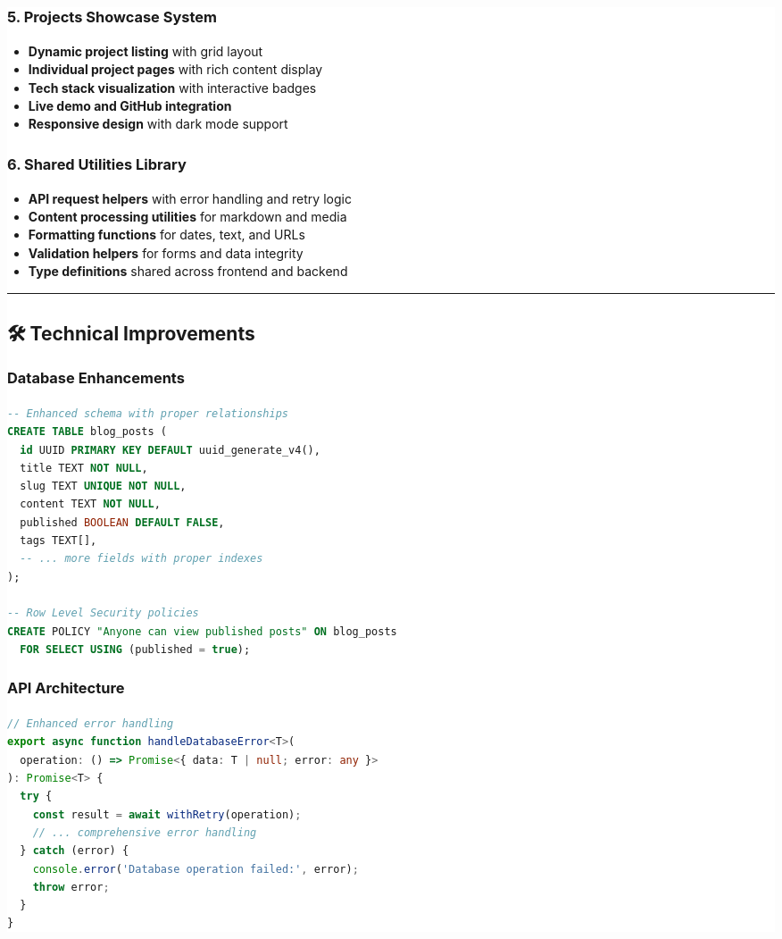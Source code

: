 ### **5. Projects Showcase System**
- **Dynamic project listing** with grid layout
- **Individual project pages** with rich content display
- **Tech stack visualization** with interactive badges
- **Live demo and GitHub integration**
- **Responsive design** with dark mode support

### **6. Shared Utilities Library**
- **API request helpers** with error handling and retry logic
- **Content processing utilities** for markdown and media
- **Formatting functions** for dates, text, and URLs
- **Validation helpers** for forms and data integrity
- **Type definitions** shared across frontend and backend

---

## 🛠 **Technical Improvements**

### **Database Enhancements**
```sql
-- Enhanced schema with proper relationships
CREATE TABLE blog_posts (
  id UUID PRIMARY KEY DEFAULT uuid_generate_v4(),
  title TEXT NOT NULL,
  slug TEXT UNIQUE NOT NULL,
  content TEXT NOT NULL,
  published BOOLEAN DEFAULT FALSE,
  tags TEXT[],
  -- ... more fields with proper indexes
);

-- Row Level Security policies
CREATE POLICY "Anyone can view published posts" ON blog_posts
  FOR SELECT USING (published = true);
```

### **API Architecture**
```typescript
// Enhanced error handling
export async function handleDatabaseError<T>(
  operation: () => Promise<{ data: T | null; error: any }>
): Promise<T> {
  try {
    const result = await withRetry(operation);
    // ... comprehensive error handling
  } catch (error) {
    console.error('Database operation failed:', error);
    throw error;
  }
}
```
